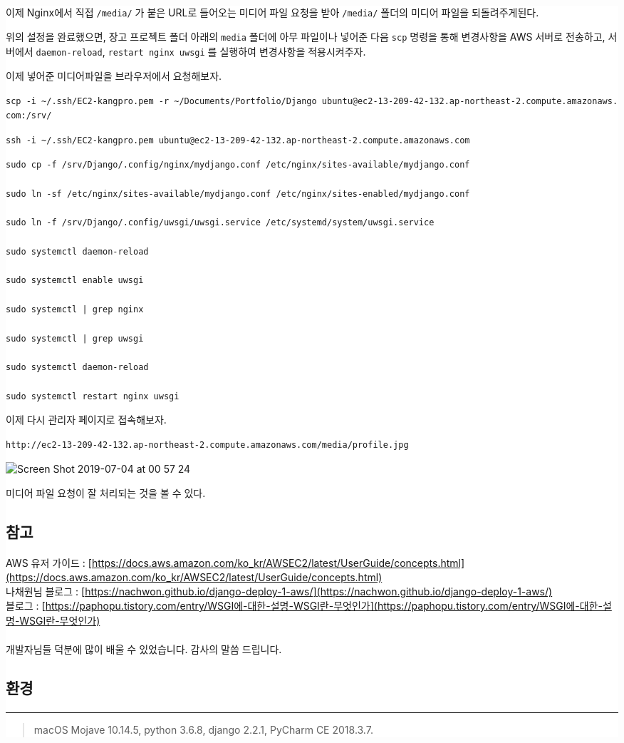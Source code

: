이제 Nginx에서 직접 `/media/` 가 붙은 URL로 들어오는 미디어 파일 요청을 받아 `/media/` 폴더의 미디어 파일을 되돌려주게된다.<br/>

위의 설정을 완료했으면, 장고 프로젝트 폴더 아래의 `media` 폴더에 아무 파일이나 넣어준 다음 `scp` 명령을 통해 변경사항을 AWS 서버로 전송하고, 서버에서 `daemon-reload`, `restart nginx uwsgi` 를 실행하여 변경사항을 적용시켜주자.<br/>

이제 넣어준 미디어파일을 브라우저에서 요청해보자.<br/>

```
scp -i ~/.ssh/EC2-kangpro.pem -r ~/Documents/Portfolio/Django ubuntu@ec2-13-209-42-132.ap-northeast-2.compute.amazonaws.com:/srv/
```

```
ssh -i ~/.ssh/EC2-kangpro.pem ubuntu@ec2-13-209-42-132.ap-northeast-2.compute.amazonaws.com
```

```
sudo cp -f /srv/Django/.config/nginx/mydjango.conf /etc/nginx/sites-available/mydjango.conf

sudo ln -sf /etc/nginx/sites-available/mydjango.conf /etc/nginx/sites-enabled/mydjango.conf

sudo ln -f /srv/Django/.config/uwsgi/uwsgi.service /etc/systemd/system/uwsgi.service

sudo systemctl daemon-reload

sudo systemctl enable uwsgi

sudo systemctl | grep nginx

sudo systemctl | grep uwsgi

sudo systemctl daemon-reload

sudo systemctl restart nginx uwsgi
```



이제 다시 관리자 페이지로 접속해보자.<br/>

```
http://ec2-13-209-42-132.ap-northeast-2.compute.amazonaws.com/media/profile.jpg
```



<img width="1680" alt="Screen Shot 2019-07-04 at 00 57 24" src="https://user-images.githubusercontent.com/46523571/60606656-b70b5680-9df6-11e9-9993-3fe78e887b19.png"><br/>

미디어 파일 요청이 잘 처리되는 것을 볼 수 있다.<br/>







## 참고
AWS 유저 가이드 : [https://docs.aws.amazon.com/ko_kr/AWSEC2/latest/UserGuide/concepts.html](https://docs.aws.amazon.com/ko_kr/AWSEC2/latest/UserGuide/concepts.html) <br/>
나채원님 블로그 : [https://nachwon.github.io/django-deploy-1-aws/](https://nachwon.github.io/django-deploy-1-aws/) <br/>
블로그 : [https://paphopu.tistory.com/entry/WSGI에-대한-설명-WSGI란-무엇인가](https://paphopu.tistory.com/entry/WSGI에-대한-설명-WSGI란-무엇인가) <br/>
<br/>
개발자님들 덕분에 많이 배울 수 있었습니다. 감사의 말씀 드립니다.<br/>

## 환경
---
> macOS Mojave 10.14.5, 
> python 3.6.8, 
> django 2.2.1, 
> PyCharm CE 2018.3.7.